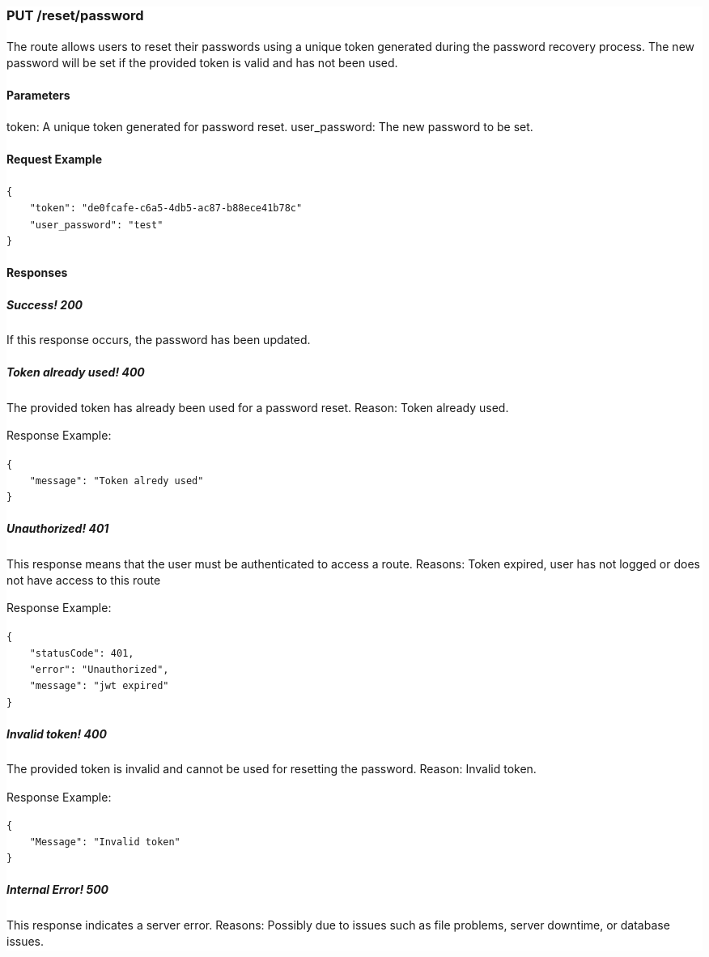 ### PUT /reset/password 
The route allows users to reset their passwords using a unique token generated during the password recovery process. The new password will be set if the provided token is valid and has not been used.
#### Parameters
token: A unique token generated for password reset.
user_password: The new password to be set.
#### Request Example
```
{
	"token": "de0fcafe-c6a5-4db5-ac87-b88ece41b78c"
    "user_password": "test"
}
```
#### Responses
##### Success! 200
If this response occurs, the password has been updated.

##### Token already used! 400
The provided token has already been used for a password reset.
Reason: Token already used.

Response Example:
```
{
    "message": "Token alredy used"
}
```
##### Unauthorized! 401
This response means that the user must be authenticated to access a route.
Reasons: Token expired, user has not logged or does not have access to this route

Response Example:
```
{
	"statusCode": 401,
	"error": "Unauthorized",
	"message": "jwt expired"
}
```
##### Invalid token! 400
The provided token is invalid and cannot be used for resetting the password.
Reason: Invalid token.

Response Example:
```
{
    "Message": "Invalid token"
}
```
##### Internal Error! 500
This response indicates a server error.
Reasons: Possibly due to issues such as file problems, server downtime, or database issues.
